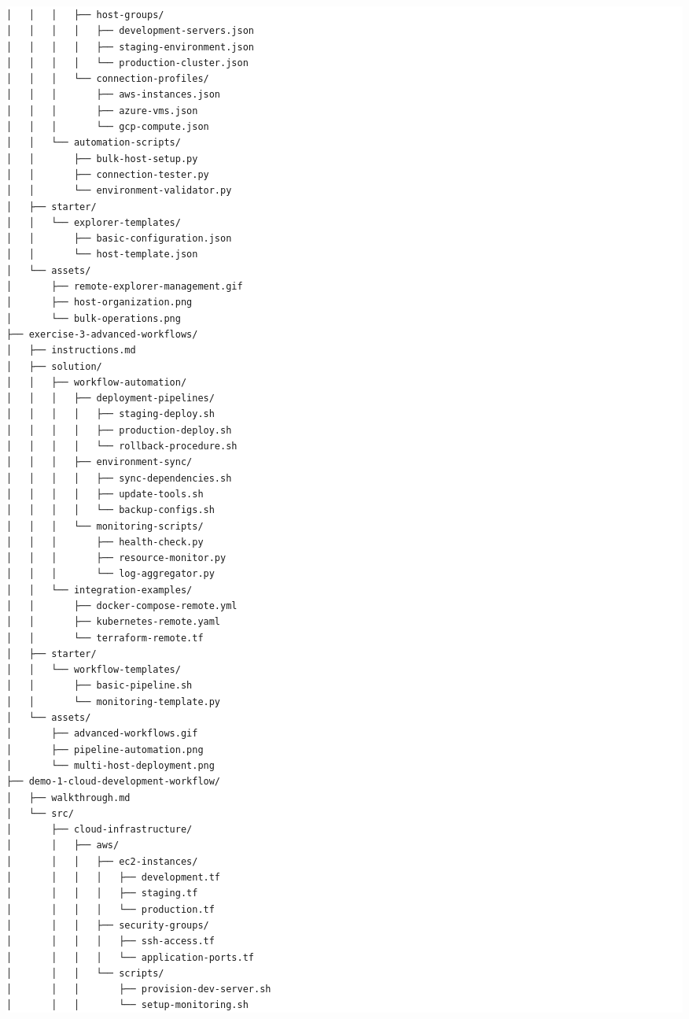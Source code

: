 ```
│   │   │   ├── host-groups/
│   │   │   │   ├── development-servers.json
│   │   │   │   ├── staging-environment.json
│   │   │   │   └── production-cluster.json
│   │   │   └── connection-profiles/
│   │   │       ├── aws-instances.json
│   │   │       ├── azure-vms.json
│   │   │       └── gcp-compute.json
│   │   └── automation-scripts/
│   │       ├── bulk-host-setup.py
│   │       ├── connection-tester.py
│   │       └── environment-validator.py
│   ├── starter/
│   │   └── explorer-templates/
│   │       ├── basic-configuration.json
│   │       └── host-template.json
│   └── assets/
│       ├── remote-explorer-management.gif
│       ├── host-organization.png
│       └── bulk-operations.png
├── exercise-3-advanced-workflows/
│   ├── instructions.md
│   ├── solution/
│   │   ├── workflow-automation/
│   │   │   ├── deployment-pipelines/
│   │   │   │   ├── staging-deploy.sh
│   │   │   │   ├── production-deploy.sh
│   │   │   │   └── rollback-procedure.sh
│   │   │   ├── environment-sync/
│   │   │   │   ├── sync-dependencies.sh
│   │   │   │   ├── update-tools.sh
│   │   │   │   └── backup-configs.sh
│   │   │   └── monitoring-scripts/
│   │   │       ├── health-check.py
│   │   │       ├── resource-monitor.py
│   │   │       └── log-aggregator.py
│   │   └── integration-examples/
│   │       ├── docker-compose-remote.yml
│   │       ├── kubernetes-remote.yaml
│   │       └── terraform-remote.tf
│   ├── starter/
│   │   └── workflow-templates/
│   │       ├── basic-pipeline.sh
│   │       └── monitoring-template.py
│   └── assets/
│       ├── advanced-workflows.gif
│       ├── pipeline-automation.png
│       └── multi-host-deployment.png
├── demo-1-cloud-development-workflow/
│   ├── walkthrough.md
│   └── src/
│       ├── cloud-infrastructure/
│       │   ├── aws/
│       │   │   ├── ec2-instances/
│       │   │   │   ├── development.tf
│       │   │   │   ├── staging.tf
│       │   │   │   └── production.tf
│       │   │   ├── security-groups/
│       │   │   │   ├── ssh-access.tf
│       │   │   │   └── application-ports.tf
│       │   │   └── scripts/
│       │   │       ├── provision-dev-server.sh
│       │   │       └── setup-monitoring.sh
```